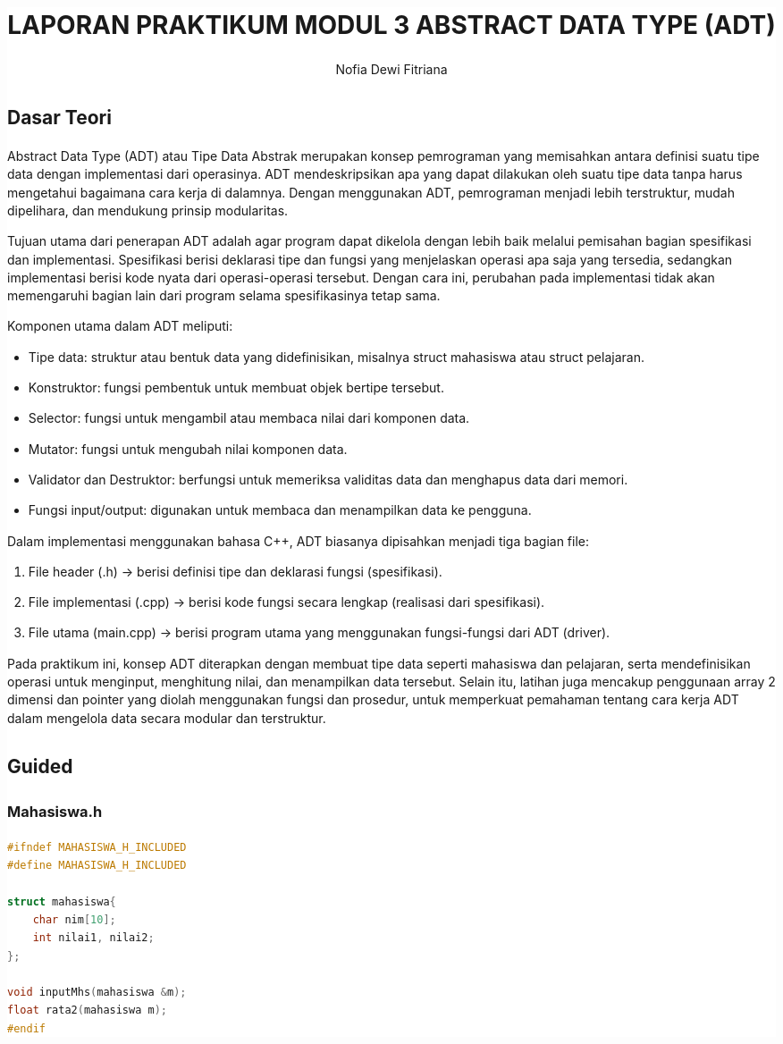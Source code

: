 # <h1 align="center">LAPORAN PRAKTIKUM MODUL 3 ABSTRACT DATA TYPE (ADT) 
<p align="center">Nofia Dewi Fitriana  </p>

## Dasar Teori

Abstract Data Type (ADT) atau Tipe Data Abstrak merupakan konsep pemrograman yang memisahkan antara definisi suatu tipe data dengan implementasi dari operasinya. ADT mendeskripsikan apa yang dapat dilakukan oleh suatu tipe data tanpa harus mengetahui bagaimana cara kerja di dalamnya. Dengan menggunakan ADT, pemrograman menjadi lebih terstruktur, mudah dipelihara, dan mendukung prinsip modularitas.

Tujuan utama dari penerapan ADT adalah agar program dapat dikelola dengan lebih baik melalui pemisahan bagian spesifikasi dan implementasi. Spesifikasi berisi deklarasi tipe dan fungsi yang menjelaskan operasi apa saja yang tersedia, sedangkan implementasi berisi kode nyata dari operasi-operasi tersebut. Dengan cara ini, perubahan pada implementasi tidak akan memengaruhi bagian lain dari program selama spesifikasinya tetap sama.

Komponen utama dalam ADT meliputi:

- Tipe data: struktur atau bentuk data yang didefinisikan, misalnya struct mahasiswa atau struct pelajaran.

- Konstruktor: fungsi pembentuk untuk membuat objek bertipe tersebut.

- Selector: fungsi untuk mengambil atau membaca nilai dari komponen data.

- Mutator: fungsi untuk mengubah nilai komponen data.

- Validator dan Destruktor: berfungsi untuk memeriksa validitas data dan menghapus data dari memori.

- Fungsi input/output: digunakan untuk membaca dan menampilkan data ke pengguna.

Dalam implementasi menggunakan bahasa C++, ADT biasanya dipisahkan menjadi tiga bagian file:

1. File header (.h) → berisi definisi tipe dan deklarasi fungsi (spesifikasi).

2. File implementasi (.cpp) → berisi kode fungsi secara lengkap (realisasi dari spesifikasi).

3. File utama (main.cpp) → berisi program utama yang menggunakan fungsi-fungsi dari ADT (driver).

Pada praktikum ini, konsep ADT diterapkan dengan membuat tipe data seperti mahasiswa dan pelajaran, serta mendefinisikan operasi untuk menginput, menghitung nilai, dan menampilkan data tersebut. Selain itu, latihan juga mencakup penggunaan array 2 dimensi dan pointer yang diolah menggunakan fungsi dan prosedur, untuk memperkuat pemahaman tentang cara kerja ADT dalam mengelola data secara modular dan terstruktur.
## Guided 

### Mahasiswa.h

```C++
#ifndef MAHASISWA_H_INCLUDED
#define MAHASISWA_H_INCLUDED

struct mahasiswa{
    char nim[10];
    int nilai1, nilai2;
};

void inputMhs(mahasiswa &m);
float rata2(mahasiswa m);
#endif 
```
